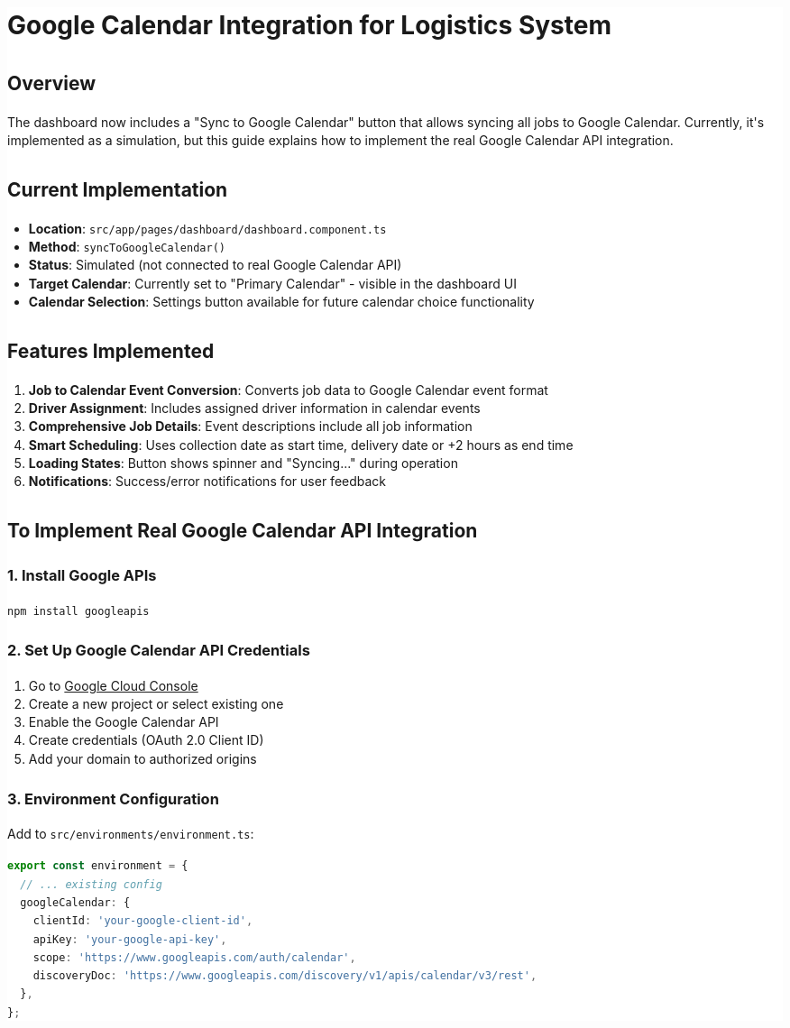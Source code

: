 # Google Calendar Integration for Logistics System

## Overview

The dashboard now includes a "Sync to Google Calendar" button that allows syncing all jobs to Google Calendar. Currently, it's implemented as a simulation, but this guide explains how to implement the real Google Calendar API integration.

## Current Implementation

- **Location**: `src/app/pages/dashboard/dashboard.component.ts`
- **Method**: `syncToGoogleCalendar()`
- **Status**: Simulated (not connected to real Google Calendar API)
- **Target Calendar**: Currently set to "Primary Calendar" - visible in the dashboard UI
- **Calendar Selection**: Settings button available for future calendar choice functionality

## Features Implemented

1. **Job to Calendar Event Conversion**: Converts job data to Google Calendar event format
2. **Driver Assignment**: Includes assigned driver information in calendar events
3. **Comprehensive Job Details**: Event descriptions include all job information
4. **Smart Scheduling**: Uses collection date as start time, delivery date or +2 hours as end time
5. **Loading States**: Button shows spinner and "Syncing..." during operation
6. **Notifications**: Success/error notifications for user feedback

## To Implement Real Google Calendar API Integration

### 1. Install Google APIs

```bash
npm install googleapis
```

### 2. Set Up Google Calendar API Credentials

1. Go to [Google Cloud Console](https://console.cloud.google.com/)
2. Create a new project or select existing one
3. Enable the Google Calendar API
4. Create credentials (OAuth 2.0 Client ID)
5. Add your domain to authorized origins

### 3. Environment Configuration

Add to `src/environments/environment.ts`:

```typescript
export const environment = {
  // ... existing config
  googleCalendar: {
    clientId: 'your-google-client-id',
    apiKey: 'your-google-api-key',
    scope: 'https://www.googleapis.com/auth/calendar',
    discoveryDoc: 'https://www.googleapis.com/discovery/v1/apis/calendar/v3/rest',
  },
};
```
